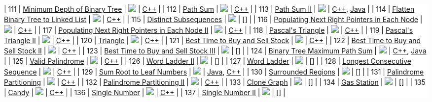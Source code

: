 | 111 | [Minimum Depth of Binary Tree](https://leetcode.com/problems/minimum-depth-of-binary-tree/) | ![](https://img.shields.io/badge/Easy-brightgreen) | [C++](solutions/0111.minimum-depth-of-binary-tree/0111.minimum-depth-of-binary-tree.1557798800.cpp) | 
| 112 | [Path Sum](https://leetcode.com/problems/path-sum/) | ![](https://img.shields.io/badge/Easy-brightgreen) | [C++](solutions/0112.path-sum/0112.path-sum.1570967793.cpp) | 
| 113 | [Path Sum II](https://leetcode.com/problems/path-sum-ii/) | ![](https://img.shields.io/badge/Medium-orange) | [C++](solutions/0113.path-sum-ii/0113.path-sum-ii.1570968109.cpp), [Java](solutions/0113.path-sum-ii/0113.path-sum-ii.1577091243.java) | 
| 114 | [Flatten Binary Tree to Linked List](https://leetcode.com/problems/flatten-binary-tree-to-linked-list/) | ![](https://img.shields.io/badge/Medium-orange) | [C++](solutions/0114.flatten-binary-tree-to-linked-list/0114.flatten-binary-tree-to-linked-list.1563588872.cpp) | 
| 115 | [Distinct Subsequences](https://leetcode.com/problems/distinct-subsequences/) | ![](https://img.shields.io/badge/Hard-red) | [] | 
| 116 | [Populating Next Right Pointers in Each Node](https://leetcode.com/problems/populating-next-right-pointers-in-each-node/) | ![](https://img.shields.io/badge/Medium-orange) | [C++](solutions/0116.populating-next-right-pointers-in-each-node/0116.populating-next-right-pointers-in-each-node.1567681971.cpp) | 
| 117 | [Populating Next Right Pointers in Each Node II](https://leetcode.com/problems/populating-next-right-pointers-in-each-node-ii/) | ![](https://img.shields.io/badge/Medium-orange) | [C++](solutions/0117.populating-next-right-pointers-in-each-node-ii/0117.populating-next-right-pointers-in-each-node-ii.1567682571.cpp) | 
| 118 | [Pascal's Triangle](https://leetcode.com/problems/pascals-triangle/) | ![](https://img.shields.io/badge/Easy-brightgreen) | [C++](solutions/0118.pascals-triangle/0118.pascals-triangle.1547986027.cpp) | 
| 119 | [Pascal's Triangle II](https://leetcode.com/problems/pascals-triangle-ii/) | ![](https://img.shields.io/badge/Easy-brightgreen) | [C++](solutions/0119.pascals-triangle-ii/0119.pascals-triangle-ii.1547986300.cpp) | 
| 120 | [Triangle](https://leetcode.com/problems/triangle/) | ![](https://img.shields.io/badge/Medium-orange) | [C++](solutions/0120.triangle/0120.triangle.1567683092.cpp) | 
| 121 | [Best Time to Buy and Sell Stock](https://leetcode.com/problems/best-time-to-buy-and-sell-stock/) | ![](https://img.shields.io/badge/Easy-brightgreen) | [C++](solutions/0121.best-time-to-buy-and-sell-stock/0121.best-time-to-buy-and-sell-stock.1568386252.cpp) | 
| 122 | [Best Time to Buy and Sell Stock II](https://leetcode.com/problems/best-time-to-buy-and-sell-stock-ii/) | ![](https://img.shields.io/badge/Easy-brightgreen) | [C++](solutions/0122.best-time-to-buy-and-sell-stock-ii/0122.best-time-to-buy-and-sell-stock-ii.1568386383.cpp) | 
| 123 | [Best Time to Buy and Sell Stock III](https://leetcode.com/problems/best-time-to-buy-and-sell-stock-iii/) | ![](https://img.shields.io/badge/Hard-red) | [] | 
| 124 | [Binary Tree Maximum Path Sum](https://leetcode.com/problems/binary-tree-maximum-path-sum/) | ![](https://img.shields.io/badge/Hard-red) | [C++](solutions/0124.binary-tree-maximum-path-sum/0124.binary-tree-maximum-path-sum.1558150671.cpp), [Java](solutions/0124.binary-tree-maximum-path-sum/0124.binary-tree-maximum-path-sum.1577068890.java) | 
| 125 | [Valid Palindrome](https://leetcode.com/problems/valid-palindrome/) | ![](https://img.shields.io/badge/Easy-brightgreen) | [C++](solutions/0125.valid-palindrome/0125.valid-palindrome.1540524687.cpp) | 
| 126 | [Word Ladder II](https://leetcode.com/problems/word-ladder-ii/) | ![](https://img.shields.io/badge/Hard-red) | [] | 
| 127 | [Word Ladder](https://leetcode.com/problems/word-ladder/) | ![](https://img.shields.io/badge/Medium-orange) | [] | 
| 128 | [Longest Consecutive Sequence](https://leetcode.com/problems/longest-consecutive-sequence/) | ![](https://img.shields.io/badge/Hard-red) | [C++](solutions/0128.longest-consecutive-sequence/0128.longest-consecutive-sequence.1568703290.cpp) | 
| 129 | [Sum Root to Leaf Numbers](https://leetcode.com/problems/sum-root-to-leaf-numbers/) | ![](https://img.shields.io/badge/Medium-orange) | [Java](solutions/0129.sum-root-to-leaf-numbers/0129.sum-root-to-leaf-numbers.1577070233.java), [C++](solutions/0129.sum-root-to-leaf-numbers/0129.sum-root-to-leaf-numbers.1558147276.cpp) | 
| 130 | [Surrounded Regions](https://leetcode.com/problems/surrounded-regions/) | ![](https://img.shields.io/badge/Medium-orange) | [] | 
| 131 | [Palindrome Partitioning](https://leetcode.com/problems/palindrome-partitioning/) | ![](https://img.shields.io/badge/Medium-orange) | [C++](solutions/0131.palindrome-partitioning/0131.palindrome-partitioning.1567683826.cpp) | 
| 132 | [Palindrome Partitioning II](https://leetcode.com/problems/palindrome-partitioning-ii/) | ![](https://img.shields.io/badge/Hard-red) | [C++](solutions/0132.palindrome-partitioning-ii/0132.palindrome-partitioning-ii.1567684515.cpp) | 
| 133 | [Clone Graph](https://leetcode.com/problems/clone-graph/) | ![](https://img.shields.io/badge/Medium-orange) | [] | 
| 134 | [Gas Station](https://leetcode.com/problems/gas-station/) | ![](https://img.shields.io/badge/Medium-orange) | [] | 
| 135 | [Candy](https://leetcode.com/problems/candy/) | ![](https://img.shields.io/badge/Hard-red) | [C++](solutions/0135.candy/0135.candy.1567586170.cpp) | 
| 136 | [Single Number](https://leetcode.com/problems/single-number/) | ![](https://img.shields.io/badge/Easy-brightgreen) | [C++](solutions/0136.single-number/0136.single-number.1551957882.cpp) | 
| 137 | [Single Number II](https://leetcode.com/problems/single-number-ii/) | ![](https://img.shields.io/badge/Medium-orange) | [] | 